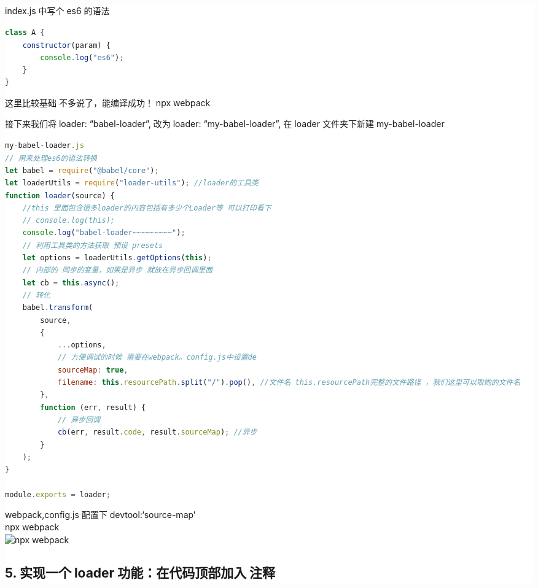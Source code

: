 index.js 中写个 es6 的语法

```js
class A {
    constructor(param) {
        console.log("es6");
    }
}

```

这里比较基础 不多说了，能编译成功！ npx webpack

接下来我们将 loader: “babel-loader”, 改为 loader: “my-babel-loader”, 在 loader 文件夹下新建 my-babel-loader

```js
my-babel-loader.js
// 用来处理es6的语法转换
let babel = require("@babel/core");
let loaderUtils = require("loader-utils"); //loader的工具类
function loader(source) {
    //this 里面包含很多loader的内容包括有多少个Loader等 可以打印看下
    // console.log(this);
    console.log("babel-loader~~~~~~~~~");
    // 利用工具类的方法获取 预设 presets
    let options = loaderUtils.getOptions(this);
    // 内部的 同步的变量，如果是异步 就放在异步回调里面
    let cb = this.async();
    // 转化
    babel.transform(
        source,
        {
            ...options,
            // 方便调试的时候 需要在webpack。config.js中设置de
            sourceMap: true,
            filename: this.resourcePath.split("/").pop(), //文件名 this.resourcePath完整的文件路径 ，我们这里可以取她的文件名
        },
        function (err, result) {
            // 异步回调
            cb(err, result.code, result.sourceMap); //异步
        }
    );
}

module.exports = loader;
```

webpack,config.js 配置下 devtool:‘source-map’  
npx webpack  
![npx webpack ](https://img-blog.csdnimg.cn/20210121143919541.png)  

## 5. 实现一个 loader 功能：在代码顶部加入 注释  
